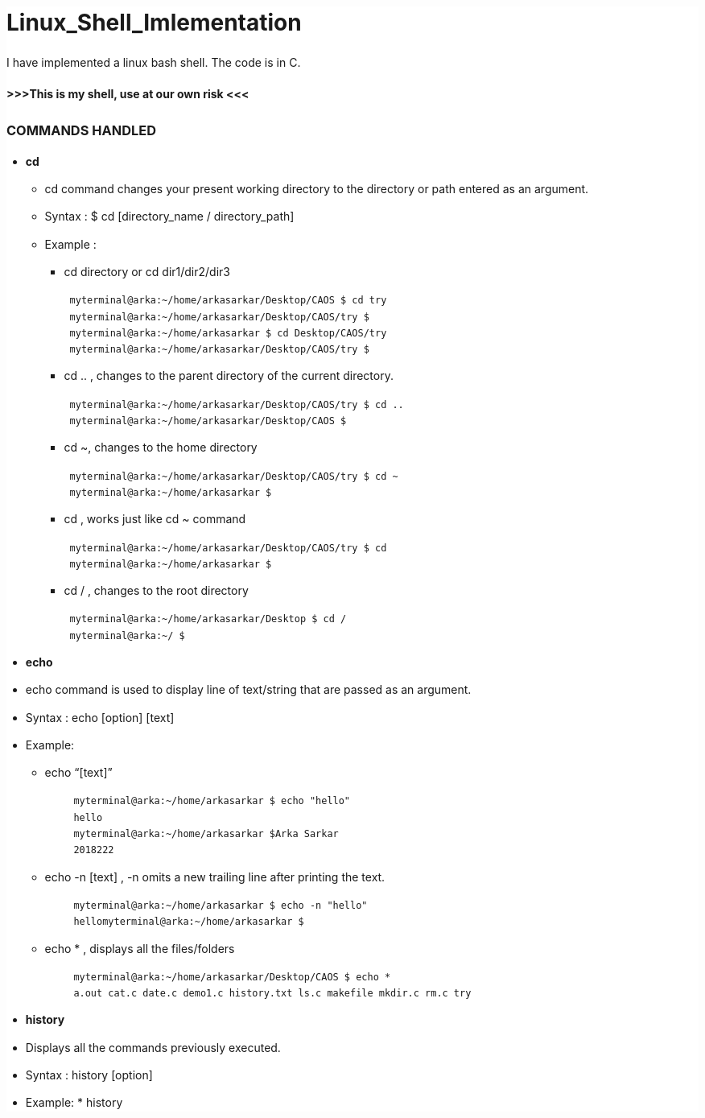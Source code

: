 # Linux_Shell_Imlementation
I have implemented a linux bash shell. The code is in C. </br>

#### >>>This is my shell, use at our own risk <<<

### COMMANDS HANDLED
* **cd**
  * cd command changes your present working directory to the directory or path entered as an argument.
  * Syntax : $ cd [directory_name / directory_path]
  * Example : </br>
  
       * cd directory or cd dir1/dir2/dir3
        
              myterminal@arka:~/home/arkasarkar/Desktop/CAOS $ cd try
              myterminal@arka:~/home/arkasarkar/Desktop/CAOS/try $
              myterminal@arka:~/home/arkasarkar $ cd Desktop/CAOS/try
              myterminal@arka:~/home/arkasarkar/Desktop/CAOS/try $
            
       * cd .. , changes to the parent directory of the current directory.
       
              myterminal@arka:~/home/arkasarkar/Desktop/CAOS/try $ cd ..
              myterminal@arka:~/home/arkasarkar/Desktop/CAOS $
       * cd ~, changes to the home directory
       
              myterminal@arka:~/home/arkasarkar/Desktop/CAOS/try $ cd ~
              myterminal@arka:~/home/arkasarkar $
              
       * cd , works just like cd ~ command
       
              myterminal@arka:~/home/arkasarkar/Desktop/CAOS/try $ cd
              myterminal@arka:~/home/arkasarkar $
          
       * cd / , changes to the root directory
       
              myterminal@arka:~/home/arkasarkar/Desktop $ cd /
              myterminal@arka:~/ $
* **echo**
* echo command is used to display line of text/string that are passed as an argument.
* Syntax : echo [option] [text]
* Example:

     * echo “[text]”
        
                myterminal@arka:~/home/arkasarkar $ echo "hello"
                hello
                myterminal@arka:~/home/arkasarkar $Arka Sarkar
                2018222
     * echo -n [text] , -n omits a new trailing line after printing the text.
     
                myterminal@arka:~/home/arkasarkar $ echo -n "hello"
                hellomyterminal@arka:~/home/arkasarkar $
                
     * echo * , displays all the files/folders
     
                myterminal@arka:~/home/arkasarkar/Desktop/CAOS $ echo *
                a.out cat.c date.c demo1.c history.txt ls.c makefile mkdir.c rm.c try
* **history**
* Displays all the commands previously executed.
* Syntax : history [option]
* Example:
      * history
      